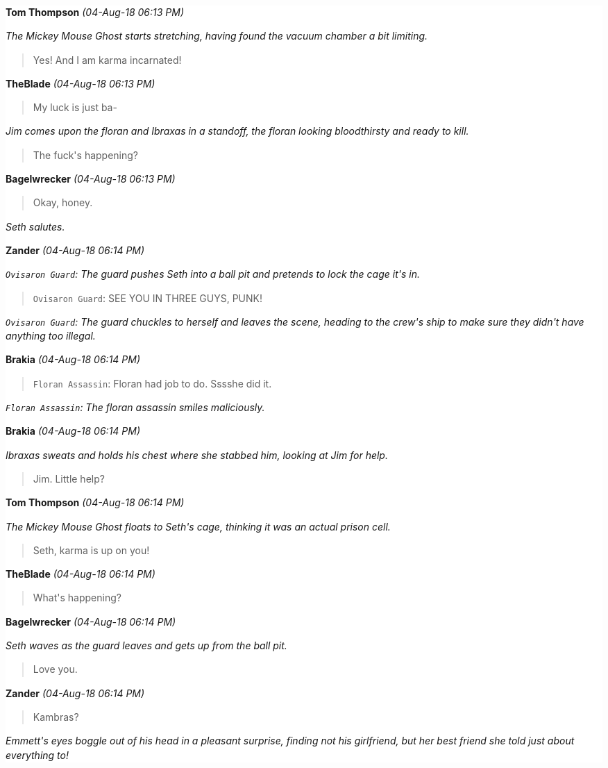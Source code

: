 **Tom Thompson** _(04-Aug-18 06:13 PM)_

_The Mickey Mouse Ghost starts stretching, having found the vacuum chamber a bit limiting._

> Yes! And I am karma incarnated!

**TheBlade** _(04-Aug-18 06:13 PM)_

> My luck is just ba-

_Jim comes upon the floran and Ibraxas in a standoff, the floran looking bloodthirsty and ready to kill._

> The fuck's happening?

**Bagelwrecker** _(04-Aug-18 06:13 PM)_

> Okay, honey.

_Seth salutes._

**Zander** _(04-Aug-18 06:14 PM)_

_`Ovisaron Guard`: The guard pushes Seth into a ball pit and pretends to lock the cage it's in._

> `Ovisaron Guard`: SEE YOU IN THREE GUYS, PUNK!

_`Ovisaron Guard`: The guard chuckles to herself and leaves the scene, heading to the crew's ship to make sure they didn't have anything too illegal._

**Brakia** _(04-Aug-18 06:14 PM)_

> `Floran Assassin`: Floran had job to do. Sssshe did it.

_`Floran Assassin`: The floran assassin smiles maliciously._

**Brakia** _(04-Aug-18 06:14 PM)_

_Ibraxas sweats and holds his chest where she stabbed him, looking at Jim for help._

> Jim. Little help?

**Tom Thompson** _(04-Aug-18 06:14 PM)_

_The Mickey Mouse Ghost floats to Seth's cage, thinking it was an actual prison cell._

> Seth, karma is up on you!

**TheBlade** _(04-Aug-18 06:14 PM)_

> What's happening?

**Bagelwrecker** _(04-Aug-18 06:14 PM)_

_Seth waves as the guard leaves and gets up from the ball pit._

> Love you.

**Zander** _(04-Aug-18 06:14 PM)_

> Kambras?

_Emmett's eyes boggle out of his head in a pleasant surprise, finding not his girlfriend, but her best friend she told just about everything to!_
